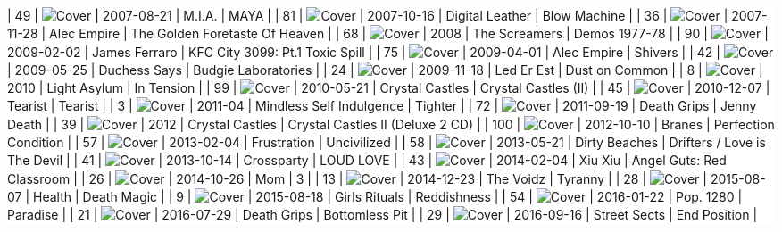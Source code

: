 | 49 | ![Cover](https://i.discogs.com/NK2Lgj_NMr8suuqThgU6V1mUAyvp-wfCQ2WPqiFN3rs/rs:fit/g:sm/q:40/h:150/w:150/czM6Ly9kaXNjb2dz/LWRhdGFiYXNlLWlt/YWdlcy9SLTEwNDgz/NDAtMTE4Nzk5MTc0/NC5qcGVn.jpeg) | 2007-08-21 | M.I.A. | MAYA |
| 81 | ![Cover](https://i.discogs.com/e3JFdgNjx8y3_xwqH6mAdzeiZ5JT0okrvgycA9pHcjk/rs:fit/g:sm/q:40/h:150/w:150/czM6Ly9kaXNjb2dz/LWRhdGFiYXNlLWlt/YWdlcy9SLTEyMzY3/MTYtMTIxNTQ4MjAx/Ni5qcGVn.jpeg) | 2007-10-16 | Digital Leather | Blow Machine |
| 36 | ![Cover](http://coverartarchive.org/release/dad9ff68-1ac6-4171-95fd-a3b4761384d0/2609818953-250.jpg) | 2007-11-28 | Alec Empire | The Golden Foretaste Of Heaven |
| 68 | ![Cover](http://coverartarchive.org/release/7166924c-9be1-4ec0-b66f-5dbfcb7a26c1/5552460270-250.jpg) | 2008 | The Screamers | Demos 1977-78 |
| 90 | ![Cover](https://i.discogs.com/X6Tuoybc4uztqDO0G0p9eYFO_3h24yqeXiU0WkTcUqM/rs:fit/g:sm/q:40/h:150/w:150/czM6Ly9kaXNjb2dz/LWRhdGFiYXNlLWlt/YWdlcy9SLTE2NDA2/NzMtMTYzODE0Njk2/NS04MTA1LmpwZWc.jpeg) | 2009-02-02 | James Ferraro | KFC City 3099: Pt.1 Toxic Spill |
| 75 | ![Cover](http://coverartarchive.org/release/51516989-3483-4a00-8cb4-3fc5d1335c62/8789557165-250.jpg) | 2009-04-01 | Alec Empire | Shivers |
| 42 | ![Cover](https://i.discogs.com/zQi7ubGNLdBc3hVTM5H90uw_ibjIn9aL9veCsg6XuOo/rs:fit/g:sm/q:40/h:150/w:150/czM6Ly9kaXNjb2dz/LWRhdGFiYXNlLWlt/YWdlcy9SLTE4MDY3/ODAtMTI0NDU2OTcz/Mi5qcGVn.jpeg) | 2009-05-25 | Duchess Says | Budgie Laboratories |
| 24 | ![Cover](http://coverartarchive.org/release/9a85a163-3a59-4cf9-a393-122cbf94c558/15879109040-250.jpg) | 2009-11-18 | Led Er Est | Dust on Common |
| 8 | ![Cover](https://i.discogs.com/r58TVkbGrIiBf7gFrczT6-mgL0KQv-w5VKG-edPllI4/rs:fit/g:sm/q:40/h:150/w:150/czM6Ly9kaXNjb2dz/LWRhdGFiYXNlLWlt/YWdlcy9SLTI2MTMw/NjEtMTI5MzIyNjM1/Ni5qcGVn.jpeg) | 2010 | Light Asylum | In Tension |
| 99 | ![Cover](https://i.discogs.com/utqx-V6xkujM7Q02eCHUXkexkTq1tz_ltC6aSZrYgfs/rs:fit/g:sm/q:40/h:150/w:150/czM6Ly9kaXNjb2dz/LWRhdGFiYXNlLWlt/YWdlcy9SLTIyNTYx/MzctMTI3MjY4ODc3/Mi5qcGVn.jpeg) | 2010-05-21 | Crystal Castles | Crystal Castles (II) |
| 45 | ![Cover](https://i.discogs.com/558sP6JAaBk4tPbhVlfLOpN92y1kmfGxfcD1zrUEp2k/rs:fit/g:sm/q:40/h:150/w:150/czM6Ly9kaXNjb2dz/LWRhdGFiYXNlLWlt/YWdlcy9SLTI2MjE2/NTYtMTI5NDc1NTk3/MS5qcGVn.jpeg) | 2010-12-07 | Tearist | Tearist |
| 3 | ![Cover](https://i.discogs.com/fFdHnFVy9a661cPpf2QFCobfXkkZMLOsAAIzuIN04LA/rs:fit/g:sm/q:40/h:150/w:150/czM6Ly9kaXNjb2dz/LWRhdGFiYXNlLWlt/YWdlcy9SLTI4NDM4/NTUtMTMwMzYyNDUx/Ny5qcGVn.jpeg) | 2011-04 | Mindless Self Indulgence | Tighter |
| 72 | ![Cover](https://i.discogs.com/WCpZuFJEeHBuvrPWRPZT0o3GWLGRO9ojXy8eKOgtjCQ/rs:fit/g:sm/q:40/h:150/w:150/czM6Ly9kaXNjb2dz/LWRhdGFiYXNlLWlt/YWdlcy9SLTEyMTQw/NTg4LTE1MjkxMDg4/MzEtNDE4MS5qcGVn.jpeg) | 2011-09-19 | Death Grips | Jenny Death |
| 39 | ![Cover](https://i.discogs.com/cfJNlEVP_OeudaX9isAyGYRogvfcWvYGimMyhlaKkss/rs:fit/g:sm/q:40/h:150/w:150/czM6Ly9kaXNjb2dz/LWRhdGFiYXNlLWlt/YWdlcy9SLTExODI4/NTAzLTE1MjMwODE1/NzctOTY4OC5wbmc.jpeg) | 2012 | Crystal Castles | Crystal Castles II (Deluxe 2 CD) |
| 100 | ![Cover](https://i.discogs.com/emWR51VwUsMpHt_JUaS8VBLbtsxas67oPdKj3avP0VA/rs:fit/g:sm/q:40/h:150/w:150/czM6Ly9kaXNjb2dz/LWRhdGFiYXNlLWlt/YWdlcy9SLTQwMjIx/OTQtMTM1MjY0ODky/OS0zNzI3LmpwZWc.jpeg) | 2012-10-10 | Branes | Perfection Condition |
| 57 | ![Cover](http://coverartarchive.org/release/a8df3be7-f7a8-41a5-99cd-4869fb2a2c1a/14626128361-250.jpg) | 2013-02-04 | Frustration | Uncivilized |
| 58 | ![Cover](https://i.discogs.com/T0_P_QwDkhQ1-ZugmuQWcQa1shLGLNk0-7TeNxt1oZQ/rs:fit/g:sm/q:40/h:150/w:150/czM6Ly9kaXNjb2dz/LWRhdGFiYXNlLWlt/YWdlcy9SLTQ1MzY2/MDUtMTY0NjQ2NzMz/My03OTk0LmpwZWc.jpeg) | 2013-05-21 | Dirty Beaches | Drifters / Love is The Devil |
| 41 | ![Cover](https://i.discogs.com/qFjJufG8nyHSB3kovZVGGtyWEuO17im6WOLqG9s3pd4/rs:fit/g:sm/q:40/h:150/w:150/czM6Ly9kaXNjb2dz/LWRhdGFiYXNlLWlt/YWdlcy9SLTYyNjcz/NTgtMTQxNTE4NDUy/Ny02OTIxLmpwZWc.jpeg) | 2013-10-14 | Crossparty | LOUD LOVE |
| 43 | ![Cover](http://coverartarchive.org/release/b636c728-2caa-4215-ba8b-0f111886a548/6529773177-250.jpg) | 2014-02-04 | Xiu Xiu | Angel Guts: Red Classroom |
| 26 | ![Cover](https://i.discogs.com/lCG2CwjP_ldZ5PJ-IqyFi8-7BfyItY7lvh18kuVj3kE/rs:fit/g:sm/q:40/h:150/w:150/czM6Ly9kaXNjb2dz/LWRhdGFiYXNlLWlt/YWdlcy9SLTExODc4/MDgyLTE1MjM5NzE5/NzItOTA0OS5qcGVn.jpeg) | 2014-10-26 | Mom | 3 |
| 13 | ![Cover](https://i.discogs.com/hn1t-Pbr3MCP5uPvQyEbbnZ7atlwzqo6X9Lxsc_2inQ/rs:fit/g:sm/q:40/h:150/w:150/czM6Ly9kaXNjb2dz/LWRhdGFiYXNlLWlt/YWdlcy9SLTYxMjA0/MTUtMTQxMTU2ODE2/Mi03MjYxLmpwZWc.jpeg) | 2014-12-23 | The Voidz | Tyranny |
| 28 | ![Cover](https://i.discogs.com/T3F5_JRVfDW3Kkxkw_gVWmUrUx18bUFBLdrWoTn1cMU/rs:fit/g:sm/q:40/h:150/w:150/czM6Ly9kaXNjb2dz/LWRhdGFiYXNlLWlt/YWdlcy9SLTczMjY0/MjktMTY1OTc4NjM3/MS0zMjUyLmpwZWc.jpeg) | 2015-08-07 | Health | Death Magic |
| 9 | ![Cover](https://i.discogs.com/yDwLRxfOOlBk5HhGL8kzJmRufaGvnjWwewdwMQCloks/rs:fit/g:sm/q:40/h:150/w:150/czM6Ly9kaXNjb2dz/LWRhdGFiYXNlLWlt/YWdlcy9SLTc2MTU3/MjMtMTYyMTkwNDc5/Ny01ODgyLmpwZWc.jpeg) | 2015-08-18 | Girls Rituals | Reddishness |
| 54 | ![Cover](https://i.discogs.com/doL4HPx0_gM_UjVleVjynXSXPKt-lFzcI-CVEppQKQs/rs:fit/g:sm/q:40/h:150/w:150/czM6Ly9kaXNjb2dz/LWRhdGFiYXNlLWlt/YWdlcy9SLTgwMTc1/ODEtMTQ1MzU3MzE4/NC01MDExLmpwZWc.jpeg) | 2016-01-22 | Pop. 1280 | Paradise |
| 21 | ![Cover](https://i.discogs.com/4AHOZFry48iXvkzD70JiGDoupX74xm3mPeucZBMil9A/rs:fit/g:sm/q:40/h:150/w:150/czM6Ly9kaXNjb2dz/LWRhdGFiYXNlLWlt/YWdlcy9SLTg0ODQx/NDgtMTQ2MjUyMTU0/MC04NTcxLmpwZWc.jpeg) | 2016-07-29 | Death Grips | Bottomless Pit |
| 29 | ![Cover](https://i.discogs.com/qqNQ4mslkzy-avHmEL4zZAGLod5ri7hGK8G2DsszoJ0/rs:fit/g:sm/q:40/h:150/w:150/czM6Ly9kaXNjb2dz/LWRhdGFiYXNlLWlt/YWdlcy9SLTkwNzY2/NDEtMTQ3NDM1NDA2/NS05OTA3LmpwZWc.jpeg) | 2016-09-16 | Street Sects | End Position |